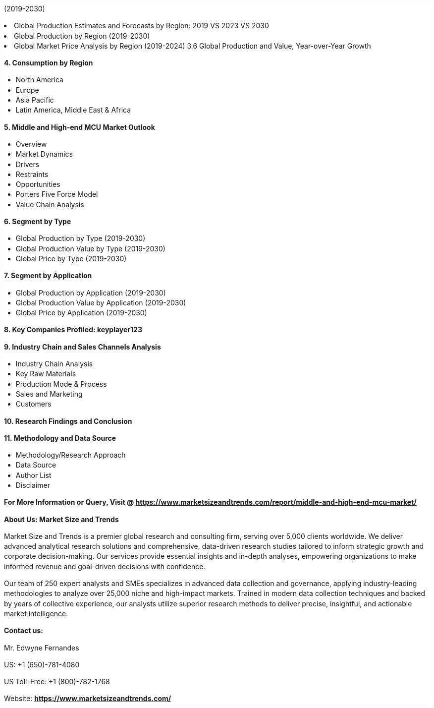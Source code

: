 (2019-2030)</li><li>Global Production Estimates and Forecasts by Region: 2019 VS 2023 VS 2030</li><li>Global Production by Region (2019-2030)</li><li>Global Market Price Analysis by Region (2019-2024) 3.6 Global Production and Value, Year-over-Year Growth</li></ul><p><strong>4. Consumption by Region</strong></p><ul><li>North America</li><li>Europe</li><li>Asia Pacific</li><li>Latin America, Middle East &amp; Africa</li></ul><p><strong>5. Middle and High-end MCU Market Outlook</strong></p><ul><li>Overview</li><li>Market Dynamics</li><li>Drivers</li><li>Restraints</li><li>Opportunities</li><li>Porters Five Force Model</li><li>Value Chain Analysis&nbsp;</li></ul><p><strong>6. Segment by Type</strong></p><ul><li>Global Production by Type (2019-2030)</li><li>Global Production Value by Type (2019-2030)</li><li>Global Price by Type (2019-2030)</li></ul><p><strong>7. Segment by Application</strong></p><ul><li>Global Production by Application (2019-2030)</li><li>Global Production Value by Application (2019-2030)</li><li>Global Price by Application (2019-2030)</li></ul><p><strong>8. Key Companies Profiled: keyplayer123</strong></p><p><strong>9. Industry Chain and Sales Channels Analysis</strong></p><ul><li>Industry Chain Analysis</li><li>Key Raw Materials</li><li>Production Mode &amp; Process</li><li>Sales and Marketing</li><li>Customers</li></ul><p><strong>10. Research Findings and Conclusion</strong></p><p><strong>11. Methodology and Data Source</strong></p><ul><li>Methodology/Research Approach</li><li>Data Source</li><li>Author List</li><li>Disclaimer</li></ul></p><p><strong>For More Information or Query, Visit @ <a href="https://www.marketsizeandtrends.com/report/middle-and-high-end-mcu-market/">https://www.marketsizeandtrends.com/report/middle-and-high-end-mcu-market/</a></strong></p><p><strong>About Us: Market Size and Trends</strong></p><p>Market Size and Trends is a premier global research and consulting firm, serving over 5,000 clients worldwide. We deliver advanced analytical research solutions and comprehensive, data-driven research studies tailored to inform strategic growth and corporate decision-making. Our services provide essential insights and in-depth analyses, empowering organizations to make informed revenue and goal-driven decisions with confidence.</p><p>Our team of 250 expert analysts and SMEs specializes in advanced data collection and governance, applying industry-leading methodologies to analyze over 25,000 niche and high-impact markets. Trained in modern data collection techniques and backed by years of collective experience, our analysts utilize superior research methods to deliver precise, insightful, and actionable market intelligence.</p><p><strong>Contact us:</strong></p><p>Mr. Edwyne Fernandes</p><p>US: +1 (650)-781-4080</p><p>US Toll-Free: +1 (800)-782-1768</p><p>Website: <strong><a href="https://www.marketsizeandtrends.com/">https://www.marketsizeandtrends.com/</a></strong></p>
